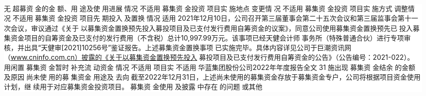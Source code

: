 无
超募资
金的金
额、用
途及使
用进展
情况
不适用
募集资
金投资
项目实
施地点
变更情
况
不适用
募集资
金投资
项目实
施方式
调整情
况
不适用
募集资
金投资
项目先
期投入
及置换
情况
适用
2021年12月10日，公司召开第三届董事会第二十五次会议和第三届监事会第十一次会议，审议通过《关于
以募集资金置换预先投入募投项目及已支付发行费用自筹资金的议案》，同意公司使用募集资金置换预先已
投入募集资金项目的自筹资金及已支付的发行费用（不含税）总计10,997.99万元。该事项已经天健会计师
事务所（特殊普通合伙）进行专项审核，并出具“天健审[2021]10256号”鉴证报告。上述募集资金置换事项
已实施完毕。具体内容详见公司于巨潮资讯网（www.cninfo.com.cn）披露的《关于以募集资金置换预先投入
募投项目及已支付发行费用自筹资金的公告》（公告编号：2021-022）。
用闲置
募集资
金暂时
补充流
动资金
情况
不适用
项目实
不适用
华蓝集团股份公司2022年年度报告全文
31
施出现
募集资
金结余
的金额
及原因
尚未使
用的募
集资金
用途及
去向
截至2022年12月31日，上述尚未使用的募集资金存放于募集资金专户，公司将根据项目资金使用计划，继
续用于对应募集资金投资项目。
募集资
金使用
及披露
中存在
的问题
或其他